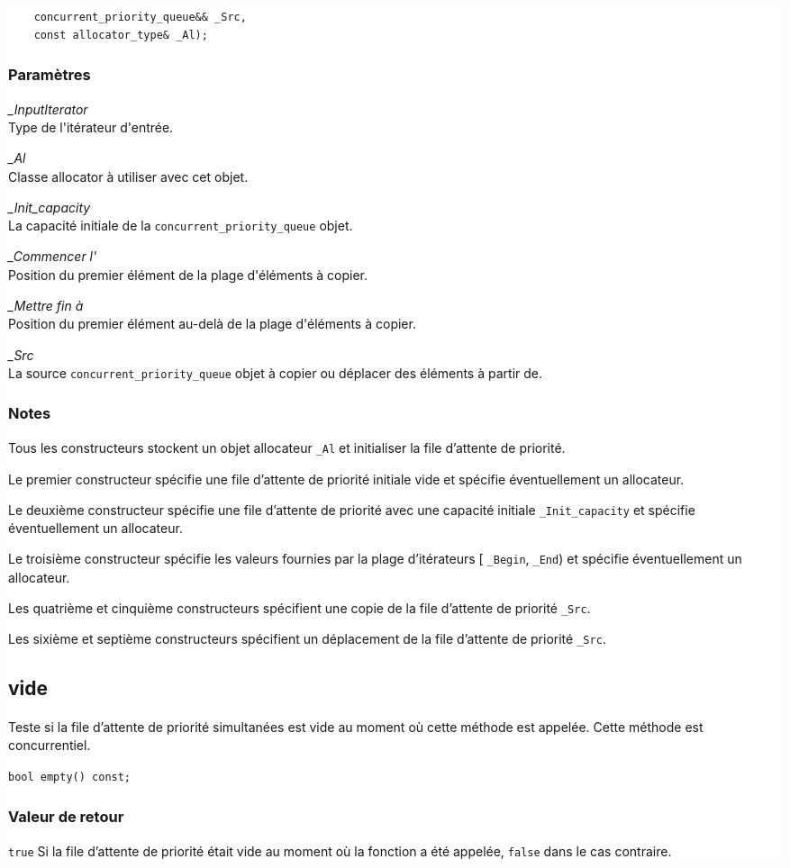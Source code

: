 ```
    concurrent_priority_queue&& _Src,
    const allocator_type& _Al);
```

### <a name="parameters"></a>Paramètres

*_InputIterator*<br/>
Type de l'itérateur d'entrée.

*_Al*<br/>
Classe allocator à utiliser avec cet objet.

*_Init_capacity*<br/>
La capacité initiale de la `concurrent_priority_queue` objet.

*_Commencer l'*<br/>
Position du premier élément de la plage d'éléments à copier.

*_Mettre fin à*<br/>
Position du premier élément au-delà de la plage d'éléments à copier.

*_Src*<br/>
La source `concurrent_priority_queue` objet à copier ou déplacer des éléments à partir de.

### <a name="remarks"></a>Notes

Tous les constructeurs stockent un objet allocateur `_Al` et initialiser la file d’attente de priorité.

Le premier constructeur spécifie une file d’attente de priorité initiale vide et spécifie éventuellement un allocateur.

Le deuxième constructeur spécifie une file d’attente de priorité avec une capacité initiale `_Init_capacity` et spécifie éventuellement un allocateur.

Le troisième constructeur spécifie les valeurs fournies par la plage d’itérateurs [ `_Begin`, `_End`) et spécifie éventuellement un allocateur.

Les quatrième et cinquième constructeurs spécifient une copie de la file d’attente de priorité `_Src`.

Les sixième et septième constructeurs spécifient un déplacement de la file d’attente de priorité `_Src`.

##  <a name="empty"></a> vide

Teste si la file d’attente de priorité simultanées est vide au moment où cette méthode est appelée. Cette méthode est concurrentiel.

```
bool empty() const;
```

### <a name="return-value"></a>Valeur de retour

`true` Si la file d’attente de priorité était vide au moment où la fonction a été appelée, `false` dans le cas contraire.
